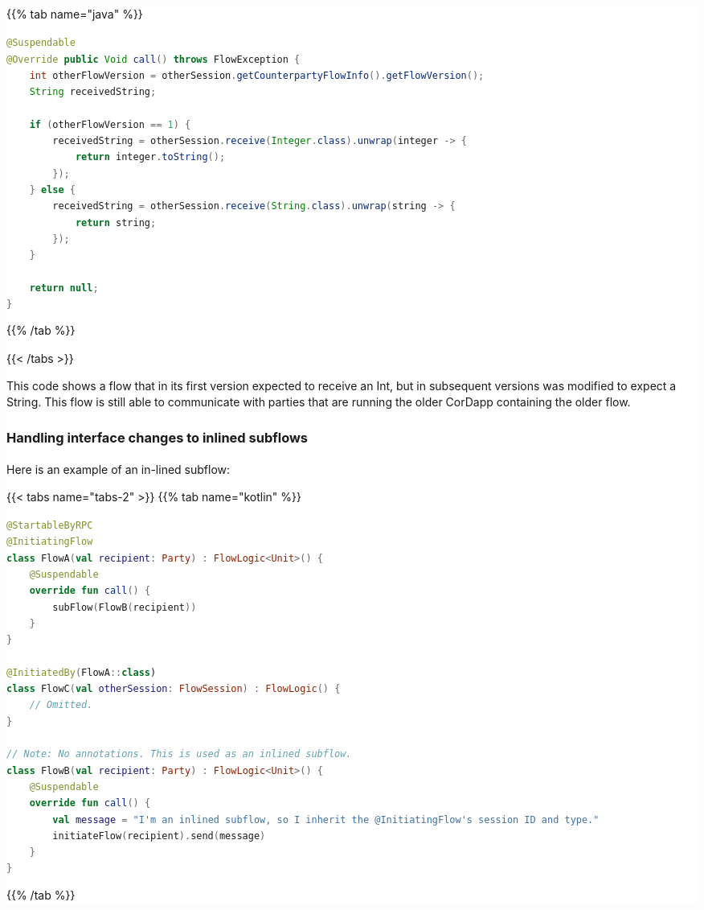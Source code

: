 {{% tab name="java" %}}
```java
@Suspendable
@Override public Void call() throws FlowException {
    int otherFlowVersion = otherSession.getCounterpartyFlowInfo().getFlowVersion();
    String receivedString;

    if (otherFlowVersion == 1) {
        receivedString = otherSession.receive(Integer.class).unwrap(integer -> {
            return integer.toString();
        });
    } else {
        receivedString = otherSession.receive(String.class).unwrap(string -> {
            return string;
        });
    }

    return null;
}
```
{{% /tab %}}

{{< /tabs >}}

This code shows a flow that in its first version expected to receive an Int, but in subsequent versions was modified to expect a String. This flow is still able to communicate with parties that are running the older CorDapp containing the older flow.


### Handling interface changes to inlined subflows

Here is an example of an in-lined subflow:

{{< tabs name="tabs-2" >}}
{{% tab name="kotlin" %}}
```kotlin
@StartableByRPC
@InitiatingFlow
class FlowA(val recipient: Party) : FlowLogic<Unit>() {
    @Suspendable
    override fun call() {
        subFlow(FlowB(recipient))
    }
}

@InitiatedBy(FlowA::class)
class FlowC(val otherSession: FlowSession) : FlowLogic() {
    // Omitted.
}

// Note: No annotations. This is used as an inlined subflow.
class FlowB(val recipient: Party) : FlowLogic<Unit>() {
    @Suspendable
    override fun call() {
        val message = "I'm an inlined subflow, so I inherit the @InitiatingFlow's session ID and type."
        initiateFlow(recipient).send(message)
    }
}
```
{{% /tab %}}
